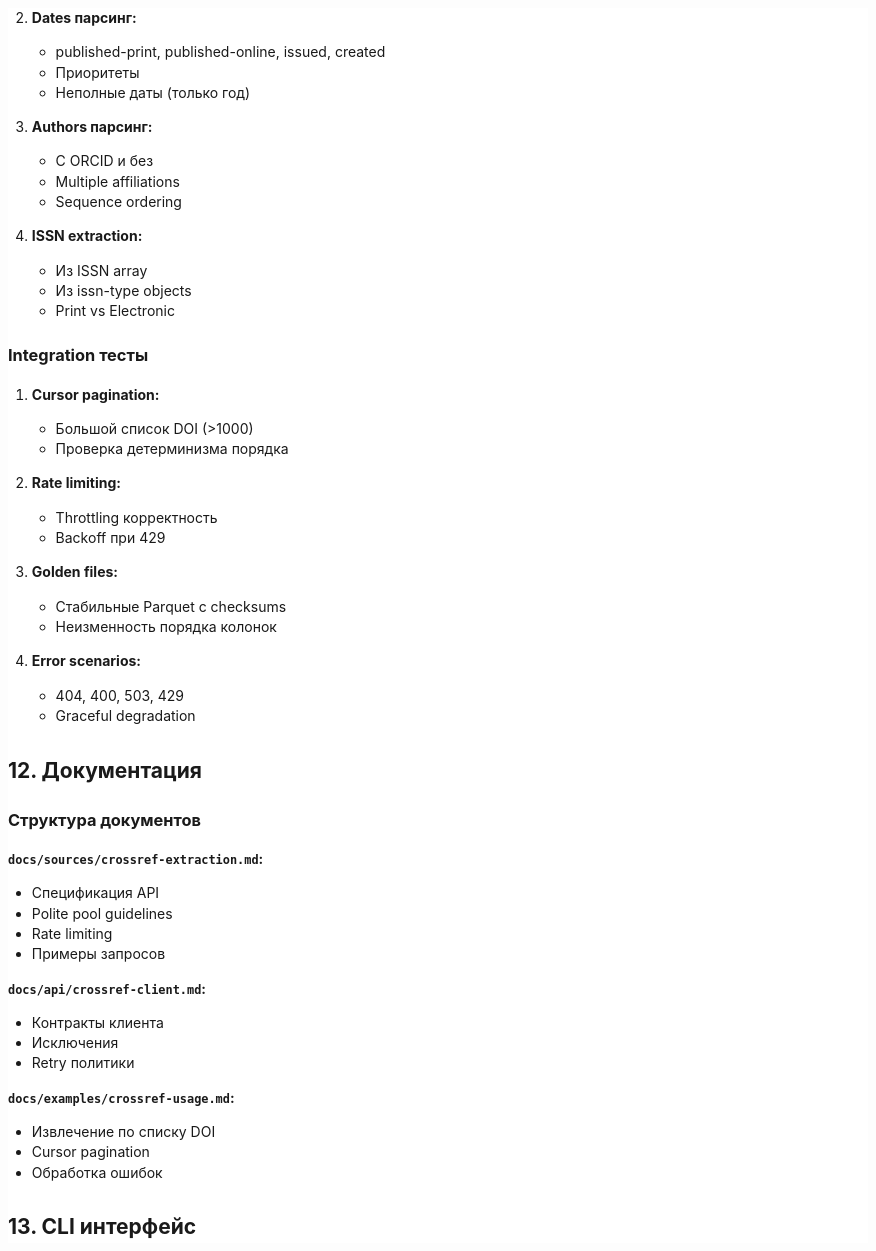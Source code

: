 2. **Dates парсинг:**
   - published-print, published-online, issued, created
   - Приоритеты
   - Неполные даты (только год)

3. **Authors парсинг:**
   - С ORCID и без
   - Multiple affiliations
   - Sequence ordering

4. **ISSN extraction:**
   - Из ISSN array
   - Из issn-type objects
   - Print vs Electronic

### Integration тесты

1. **Cursor pagination:**
   - Большой список DOI (>1000)
   - Проверка детерминизма порядка

2. **Rate limiting:**
   - Throttling корректность
   - Backoff при 429

3. **Golden files:**
   - Стабильные Parquet с checksums
   - Неизменность порядка колонок

4. **Error scenarios:**
   - 404, 400, 503, 429
   - Graceful degradation

## 12. Документация

### Структура документов

**`docs/sources/crossref-extraction.md`:**
- Спецификация API
- Polite pool guidelines
- Rate limiting
- Примеры запросов

**`docs/api/crossref-client.md`:**
- Контракты клиента
- Исключения
- Retry политики

**`docs/examples/crossref-usage.md`:**
- Извлечение по списку DOI
- Cursor pagination
- Обработка ошибок

## 13. CLI интерфейс
